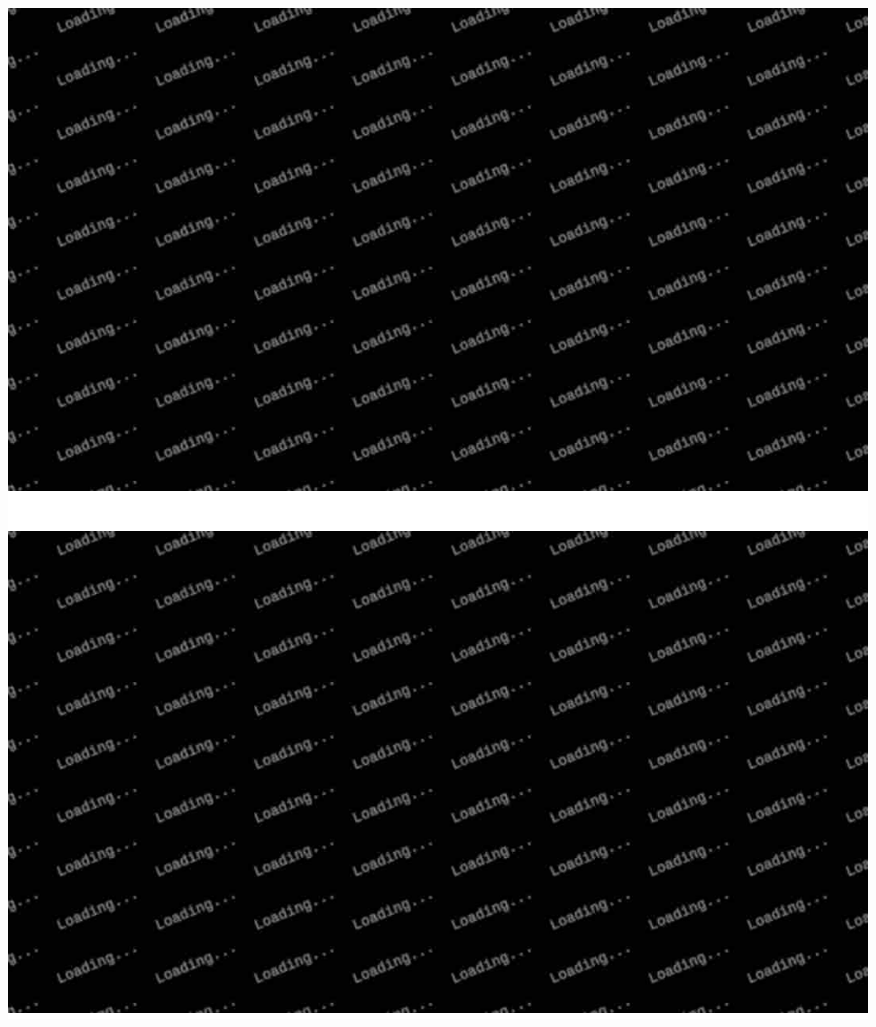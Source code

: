  <img width="100%" height="100%" class="lazyload" src="./../images/loading.jpg"
 data-src="./../images/SC36/bd-15050-1090px.jpg"
 data-srcset="./../images/SC36/bd-15050-512px.jpg 512w,
 ./../images/SC36/bd-15050-768px.jpg 768w,
 ./../images/SC36/bd-15050-1090px.jpg 1090w"
 sizes="(min-width: 1218px) 1090px,
 (min-width: 768px) 87vw,
 89vw" />
</div>

<br>

<div id="container1" class="twentytwenty-container">
 <img width="100%" height="100%" class="lazyload" src="./../images/loading.jpg"
 data-src="./../images/SC36/tv-15090-1090px.jpg"